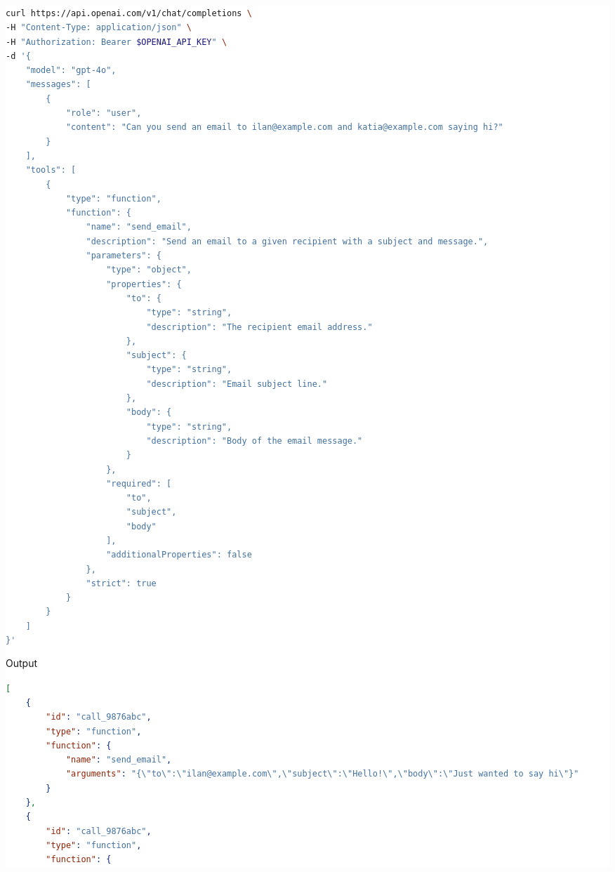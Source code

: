 ```bash
curl https://api.openai.com/v1/chat/completions \
-H "Content-Type: application/json" \
-H "Authorization: Bearer $OPENAI_API_KEY" \
-d '{
    "model": "gpt-4o",
    "messages": [
        {
            "role": "user",
            "content": "Can you send an email to ilan@example.com and katia@example.com saying hi?"
        }
    ],
    "tools": [
        {
            "type": "function",
            "function": {
                "name": "send_email",
                "description": "Send an email to a given recipient with a subject and message.",
                "parameters": {
                    "type": "object",
                    "properties": {
                        "to": {
                            "type": "string",
                            "description": "The recipient email address."
                        },
                        "subject": {
                            "type": "string",
                            "description": "Email subject line."
                        },
                        "body": {
                            "type": "string",
                            "description": "Body of the email message."
                        }
                    },
                    "required": [
                        "to",
                        "subject",
                        "body"
                    ],
                    "additionalProperties": false
                },
                "strict": true
            }
        }
    ]
}'
```

Output

```json
[
    {
        "id": "call_9876abc",
        "type": "function",
        "function": {
            "name": "send_email",
            "arguments": "{\"to\":\"ilan@example.com\",\"subject\":\"Hello!\",\"body\":\"Just wanted to say hi\"}"
        }
    },
    {
        "id": "call_9876abc",
        "type": "function",
        "function": {
```